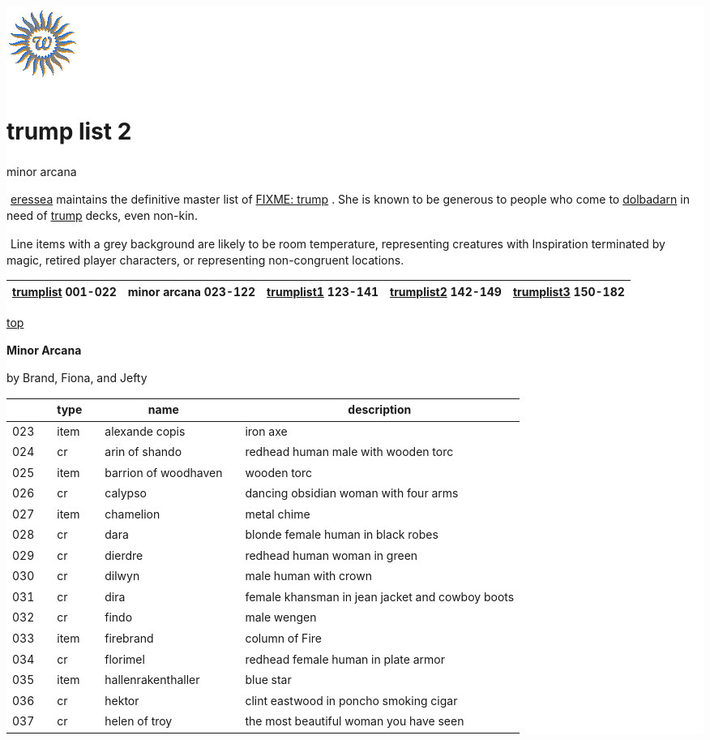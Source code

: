 ![wsun](assets/wsun.gif)

# trump list 2



 minor arcana

![xparent](assets/xparent.gif)   [eressea](eressea.md)  maintains the definitive master list of  [FIXME: trump](trump.md) . She is known to be generous to people who come to  [dolbadarn](dolbadarn.md)  in need of  [trump](trump.md)  decks, even non-kin. 


 ![xparent](assets/xparent.gif)  Line items with a grey background are likely to be room temperature, representing creatures with Inspiration terminated by magic, retired player characters, or representing non-congruent locations. 







 

|  [trumplist](trumplist.md) 001-022  | minor arcana 023-122  |  [trumplist1](trumplist1.md) 123-141  |  [trumplist2](trumplist2.md) 142-149  |  [trumplist3](trumplist3.md) 150-182  | 
| ----------------------------------- | --------------------- | ------------------------------------- | ------------------------------------- | ------------------------------------- | 

 

 [top](#top) 

  **Minor Arcana**

 by Brand, Fiona, and Jefty 





 

|       |   |  **type**  |   |  **name**                       |   |  **description**                                      | 
| ----- | - | ---------- | - | ------------------------------- | - | ----------------------------------------------------- | 
|  023  |   |  item      |   |  alexande copis                 |   |  iron axe                                             | 
|  024  |   |  cr        |   |  arin of shando                 |   |  redhead human male with wooden torc                  | 
|  025  |   |  item      |   |  barrion of woodhaven           |   |  wooden torc                                          | 
|  026  |   |  cr        |   |  calypso                        |   |  dancing obsidian woman with four arms                | 
|  027  |   |  item      |   |  chamelion                      |   |  metal chime                                          | 
|  028  |   |  cr        |   |  dara                           |   |  blonde female human in black robes                   | 
|  029  |   |  cr        |   |  dierdre                        |   |  redhead human woman in green                         | 
|  030  |   |  cr        |   |  dilwyn                         |   |  male human with crown                                | 
|  031  |   |  cr        |   |  dira                           |   |  female khansman in jean jacket and cowboy boots      | 
|  032  |   |  cr        |   |  findo                          |   |  male wengen                                          | 
|  033  |   |  item      |   |  firebrand                      |   |  column of Fire                                       | 
|  034  |   |  cr        |   |  florimel                       |   |  redhead female human in plate armor                  | 
|  035  |   |  item      |   |  hallenrakenthaller             |   |  blue star                                            | 
|  036  |   |  cr        |   |  hektor                         |   |  clint eastwood in poncho smoking cigar               | 
|  037  |   |  cr        |   |  helen of troy                  |   |  the most beautiful woman you have seen               | 